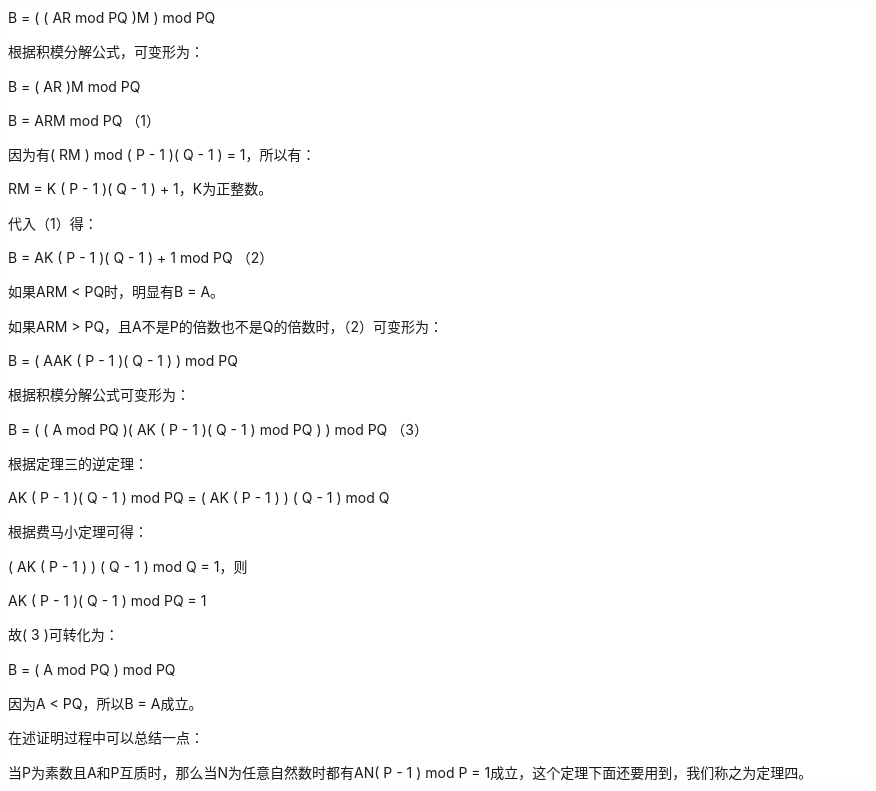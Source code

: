 B = ( ( AR mod PQ )M ) mod PQ



根据积模分解公式，可变形为：


B = ( AR )M mod PQ



B = ARM mod PQ                      （1）


因为有( RM ) mod ( P - 1 )( Q - 1 ) = 1，所以有：


RM = K ( P - 1 )( Q - 1 ) + 1，K为正整数。


代入（1）得：


B = AK ( P - 1 )( Q - 1 ) + 1 mod PQ                 （2）


如果ARM < PQ时，明显有B = A。


如果ARM > PQ，且A不是P的倍数也不是Q的倍数时，（2）可变形为：


B = ( AAK ( P - 1 )( Q - 1 ) ) mod PQ



根据积模分解公式可变形为：


B = ( ( A mod PQ )( AK ( P - 1 )( Q - 1 ) mod PQ ) ) mod PQ                   （3）


根据定理三的逆定理：


AK ( P - 1 )( Q - 1 ) mod PQ = ( AK ( P - 1 ) ) ( Q - 1 ) mod Q



根据费马小定理可得：


( AK ( P - 1 ) ) ( Q - 1 ) mod Q = 1，则


AK ( P - 1 )( Q - 1 ) mod PQ = 1



故( 3 )可转化为：


B = ( A mod PQ ) mod PQ



因为A < PQ，所以B = A成立。


在述证明过程中可以总结一点：


当P为素数且A和P互质时，那么当N为任意自然数时都有AN( P - 1 ) mod P = 1成立，这个定理下面还要用到，我们称之为定理四。

